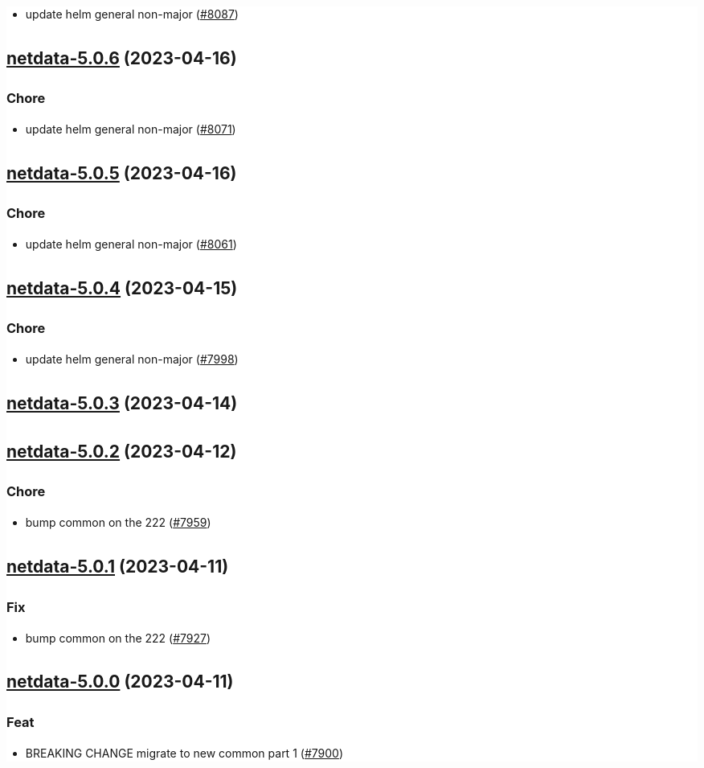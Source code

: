 - update helm general non-major ([#8087](https://github.com/truecharts/charts/issues/8087))

## [netdata-5.0.6](https://github.com/truecharts/charts/compare/netdata-5.0.5...netdata-5.0.6) (2023-04-16)

### Chore

- update helm general non-major ([#8071](https://github.com/truecharts/charts/issues/8071))

## [netdata-5.0.5](https://github.com/truecharts/charts/compare/netdata-5.0.4...netdata-5.0.5) (2023-04-16)

### Chore

- update helm general non-major ([#8061](https://github.com/truecharts/charts/issues/8061))

## [netdata-5.0.4](https://github.com/truecharts/charts/compare/netdata-5.0.3...netdata-5.0.4) (2023-04-15)

### Chore

- update helm general non-major ([#7998](https://github.com/truecharts/charts/issues/7998))

## [netdata-5.0.3](https://github.com/truecharts/charts/compare/netdata-5.0.2...netdata-5.0.3) (2023-04-14)

## [netdata-5.0.2](https://github.com/truecharts/charts/compare/netdata-5.0.1...netdata-5.0.2) (2023-04-12)

### Chore

- bump common on the 222 ([#7959](https://github.com/truecharts/charts/issues/7959))

## [netdata-5.0.1](https://github.com/truecharts/charts/compare/netdata-5.0.0...netdata-5.0.1) (2023-04-11)

### Fix

- bump common on the 222 ([#7927](https://github.com/truecharts/charts/issues/7927))

## [netdata-5.0.0](https://github.com/truecharts/charts/compare/netdata-4.0.13...netdata-5.0.0) (2023-04-11)

### Feat

- BREAKING CHANGE migrate to new common part 1 ([#7900](https://github.com/truecharts/charts/issues/7900))
